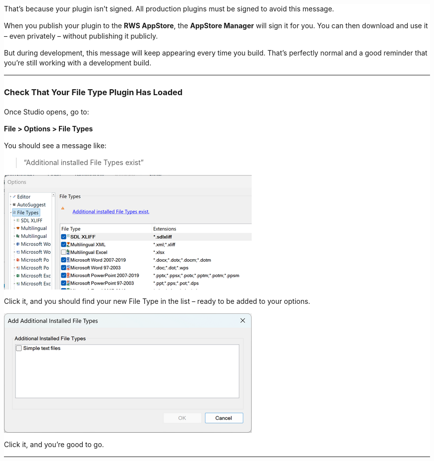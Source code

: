 That’s because your plugin isn’t signed. All production plugins must be signed to avoid this message.

When you publish your plugin to the **RWS AppStore**, the **AppStore Manager** will sign it for you. You can then download and use it – even privately – without publishing it publicly.

But during development, this message will keep appearing every time you build. That’s perfectly normal and a good reminder that you’re still working with a development build.

---

### **Check That Your File Type Plugin Has Loaded**

Once Studio opens, go to:

**File > Options > File Types**

You should see a message like:

> “Additional installed File Types exist”

<img src="./images/06.png" alt="Additional installed file types message" style="margin: 0.5em 0; display: block;" />

Click it, and you should find your new File Type in the list – ready to be added to your options.

<img src="./images/07.png" alt="New File Type listed in Trados Studio Options" style="margin: 0.5em 0; display: block;" />

Click it, and you’re good to go.

---

